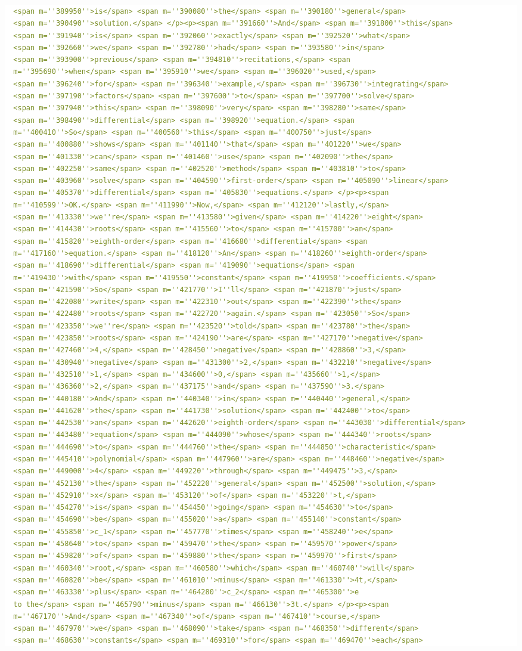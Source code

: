 ```yaml
  <span m=''389950''>is</span> <span m=''390080''>the</span> <span m=''390180''>general</span>
  <span m=''390490''>solution.</span> </p><p><span m=''391660''>And</span> <span m=''391800''>this</span>
  <span m=''391940''>is</span> <span m=''392060''>exactly</span> <span m=''392520''>what</span>
  <span m=''392660''>we</span> <span m=''392780''>had</span> <span m=''393580''>in</span>
  <span m=''393900''>previous</span> <span m=''394810''>recitations,</span> <span
  m=''395690''>when</span> <span m=''395910''>we</span> <span m=''396020''>used,</span>
  <span m=''396240''>for</span> <span m=''396340''>example,</span> <span m=''396730''>integrating</span>
  <span m=''397190''>factors</span> <span m=''397600''>to</span> <span m=''397700''>solve</span>
  <span m=''397940''>this</span> <span m=''398090''>very</span> <span m=''398280''>same</span>
  <span m=''398490''>differential</span> <span m=''398920''>equation.</span> <span
  m=''400410''>So</span> <span m=''400560''>this</span> <span m=''400750''>just</span>
  <span m=''400880''>shows</span> <span m=''401140''>that</span> <span m=''401220''>we</span>
  <span m=''401330''>can</span> <span m=''401460''>use</span> <span m=''402090''>the</span>
  <span m=''402250''>same</span> <span m=''402520''>method</span> <span m=''403810''>to</span>
  <span m=''403960''>solve</span> <span m=''404590''>first-order</span> <span m=''405090''>linear</span>
  <span m=''405370''>differential</span> <span m=''405830''>equations.</span> </p><p><span
  m=''410599''>OK.</span> <span m=''411990''>Now,</span> <span m=''412120''>lastly,</span>
  <span m=''413330''>we''re</span> <span m=''413580''>given</span> <span m=''414220''>eight</span>
  <span m=''414430''>roots</span> <span m=''415560''>to</span> <span m=''415700''>an</span>
  <span m=''415820''>eighth-order</span> <span m=''416680''>differential</span> <span
  m=''417160''>equation.</span> <span m=''418120''>An</span> <span m=''418260''>eighth-order</span>
  <span m=''418690''>differential</span> <span m=''419090''>equations</span> <span
  m=''419430''>with</span> <span m=''419550''>constant</span> <span m=''419950''>coefficients.</span>
  <span m=''421590''>So</span> <span m=''421770''>I''ll</span> <span m=''421870''>just</span>
  <span m=''422080''>write</span> <span m=''422310''>out</span> <span m=''422390''>the</span>
  <span m=''422480''>roots</span> <span m=''422720''>again.</span> <span m=''423050''>So</span>
  <span m=''423350''>we''re</span> <span m=''423520''>told</span> <span m=''423780''>the</span>
  <span m=''423850''>roots</span> <span m=''424190''>are</span> <span m=''427170''>negative</span>
  <span m=''427460''>4,</span> <span m=''428450''>negative</span> <span m=''428860''>3,</span>
  <span m=''430940''>negative</span> <span m=''431300''>2,</span> <span m=''432210''>negative</span>
  <span m=''432510''>1,</span> <span m=''434600''>0,</span> <span m=''435660''>1,</span>
  <span m=''436360''>2,</span> <span m=''437175''>and</span> <span m=''437590''>3.</span>
  <span m=''440180''>And</span> <span m=''440340''>in</span> <span m=''440440''>general,</span>
  <span m=''441620''>the</span> <span m=''441730''>solution</span> <span m=''442400''>to</span>
  <span m=''442530''>an</span> <span m=''442620''>eighth-order</span> <span m=''443030''>differential</span>
  <span m=''443480''>equation</span> <span m=''444090''>whose</span> <span m=''444340''>roots</span>
  <span m=''444690''>to</span> <span m=''444760''>the</span> <span m=''444850''>characteristic</span>
  <span m=''445410''>polynomial</span> <span m=''447960''>are</span> <span m=''448460''>negative</span>
  <span m=''449000''>4</span> <span m=''449220''>through</span> <span m=''449475''>3,</span>
  <span m=''452130''>the</span> <span m=''452220''>general</span> <span m=''452500''>solution,</span>
  <span m=''452910''>x</span> <span m=''453120''>of</span> <span m=''453220''>t,</span>
  <span m=''454270''>is</span> <span m=''454450''>going</span> <span m=''454630''>to</span>
  <span m=''454690''>be</span> <span m=''455020''>a</span> <span m=''455140''>constant</span>
  <span m=''455850''>c_1</span> <span m=''457770''>times</span> <span m=''458240''>e</span>
  <span m=''458640''>to</span> <span m=''459470''>the</span> <span m=''459570''>power</span>
  <span m=''459820''>of</span> <span m=''459880''>the</span> <span m=''459970''>first</span>
  <span m=''460340''>root,</span> <span m=''460580''>which</span> <span m=''460740''>will</span>
  <span m=''460820''>be</span> <span m=''461010''>minus</span> <span m=''461330''>4t,</span>
  <span m=''463330''>plus</span> <span m=''464280''>c_2</span> <span m=''465300''>e
  to the</span> <span m=''465790''>minus</span> <span m=''466130''>3t.</span> </p><p><span
  m=''467170''>And</span> <span m=''467340''>of</span> <span m=''467410''>course,</span>
  <span m=''467970''>we</span> <span m=''468090''>take</span> <span m=''468350''>different</span>
  <span m=''468630''>constants</span> <span m=''469310''>for</span> <span m=''469470''>each</span>
```